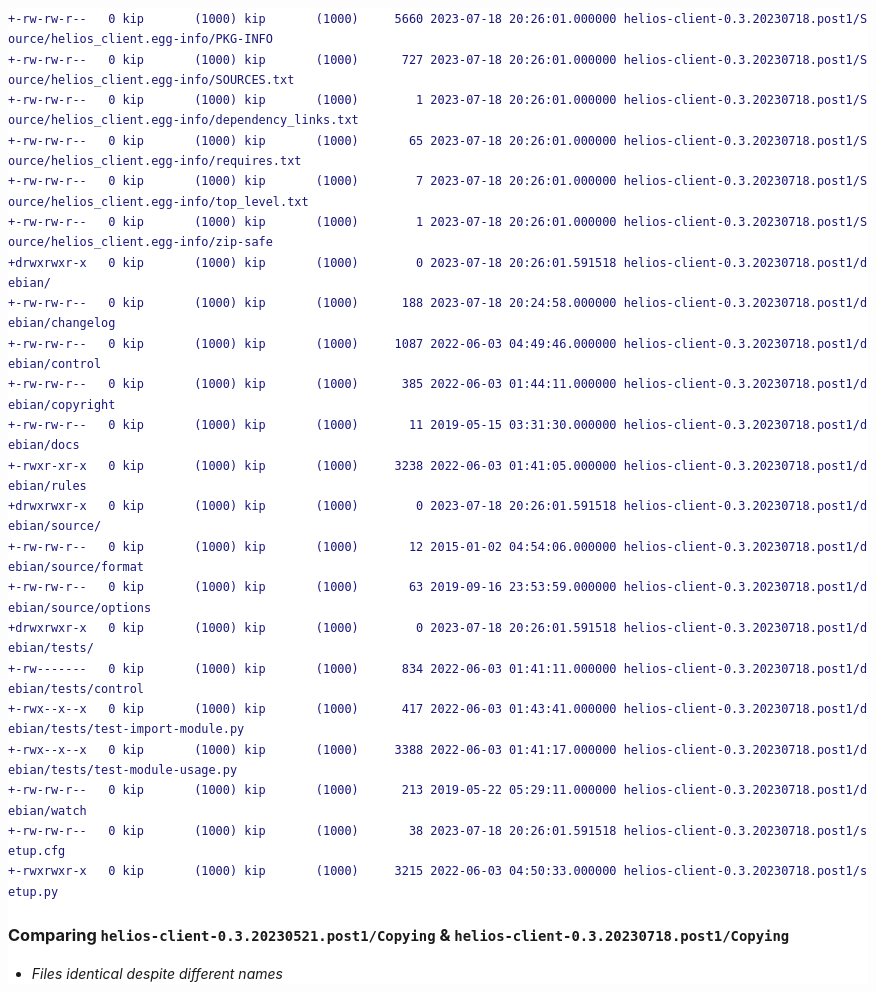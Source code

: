 ```diff
+-rw-rw-r--   0 kip       (1000) kip       (1000)     5660 2023-07-18 20:26:01.000000 helios-client-0.3.20230718.post1/Source/helios_client.egg-info/PKG-INFO
+-rw-rw-r--   0 kip       (1000) kip       (1000)      727 2023-07-18 20:26:01.000000 helios-client-0.3.20230718.post1/Source/helios_client.egg-info/SOURCES.txt
+-rw-rw-r--   0 kip       (1000) kip       (1000)        1 2023-07-18 20:26:01.000000 helios-client-0.3.20230718.post1/Source/helios_client.egg-info/dependency_links.txt
+-rw-rw-r--   0 kip       (1000) kip       (1000)       65 2023-07-18 20:26:01.000000 helios-client-0.3.20230718.post1/Source/helios_client.egg-info/requires.txt
+-rw-rw-r--   0 kip       (1000) kip       (1000)        7 2023-07-18 20:26:01.000000 helios-client-0.3.20230718.post1/Source/helios_client.egg-info/top_level.txt
+-rw-rw-r--   0 kip       (1000) kip       (1000)        1 2023-07-18 20:26:01.000000 helios-client-0.3.20230718.post1/Source/helios_client.egg-info/zip-safe
+drwxrwxr-x   0 kip       (1000) kip       (1000)        0 2023-07-18 20:26:01.591518 helios-client-0.3.20230718.post1/debian/
+-rw-rw-r--   0 kip       (1000) kip       (1000)      188 2023-07-18 20:24:58.000000 helios-client-0.3.20230718.post1/debian/changelog
+-rw-rw-r--   0 kip       (1000) kip       (1000)     1087 2022-06-03 04:49:46.000000 helios-client-0.3.20230718.post1/debian/control
+-rw-rw-r--   0 kip       (1000) kip       (1000)      385 2022-06-03 01:44:11.000000 helios-client-0.3.20230718.post1/debian/copyright
+-rw-rw-r--   0 kip       (1000) kip       (1000)       11 2019-05-15 03:31:30.000000 helios-client-0.3.20230718.post1/debian/docs
+-rwxr-xr-x   0 kip       (1000) kip       (1000)     3238 2022-06-03 01:41:05.000000 helios-client-0.3.20230718.post1/debian/rules
+drwxrwxr-x   0 kip       (1000) kip       (1000)        0 2023-07-18 20:26:01.591518 helios-client-0.3.20230718.post1/debian/source/
+-rw-rw-r--   0 kip       (1000) kip       (1000)       12 2015-01-02 04:54:06.000000 helios-client-0.3.20230718.post1/debian/source/format
+-rw-rw-r--   0 kip       (1000) kip       (1000)       63 2019-09-16 23:53:59.000000 helios-client-0.3.20230718.post1/debian/source/options
+drwxrwxr-x   0 kip       (1000) kip       (1000)        0 2023-07-18 20:26:01.591518 helios-client-0.3.20230718.post1/debian/tests/
+-rw-------   0 kip       (1000) kip       (1000)      834 2022-06-03 01:41:11.000000 helios-client-0.3.20230718.post1/debian/tests/control
+-rwx--x--x   0 kip       (1000) kip       (1000)      417 2022-06-03 01:43:41.000000 helios-client-0.3.20230718.post1/debian/tests/test-import-module.py
+-rwx--x--x   0 kip       (1000) kip       (1000)     3388 2022-06-03 01:41:17.000000 helios-client-0.3.20230718.post1/debian/tests/test-module-usage.py
+-rw-rw-r--   0 kip       (1000) kip       (1000)      213 2019-05-22 05:29:11.000000 helios-client-0.3.20230718.post1/debian/watch
+-rw-rw-r--   0 kip       (1000) kip       (1000)       38 2023-07-18 20:26:01.591518 helios-client-0.3.20230718.post1/setup.cfg
+-rwxrwxr-x   0 kip       (1000) kip       (1000)     3215 2022-06-03 04:50:33.000000 helios-client-0.3.20230718.post1/setup.py
```

### Comparing `helios-client-0.3.20230521.post1/Copying` & `helios-client-0.3.20230718.post1/Copying`

 * *Files identical despite different names*

